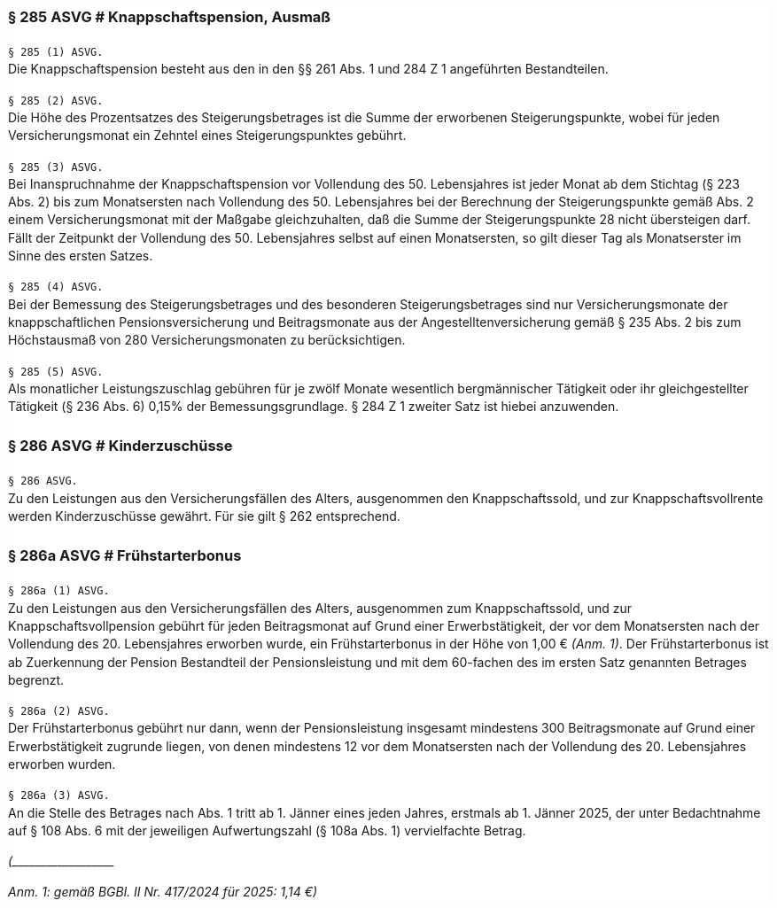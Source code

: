 ### § 285 ASVG # Knappschaftspension, Ausmaß

`§ 285 (1) ASVG.`  
Die Knappschaftspension besteht aus den in den §§ 261 Abs. 1 und 284 Z 1 angeführten Bestandteilen.

`§ 285 (2) ASVG.`  
Die Höhe des Prozentsatzes des Steigerungsbetrages ist die Summe der erworbenen Steigerungspunkte, wobei für jeden Versicherungsmonat ein Zehntel eines Steigerungspunktes gebührt.

`§ 285 (3) ASVG.`  
Bei Inanspruchnahme der Knappschaftspension vor Vollendung des 50. Lebensjahres ist jeder Monat ab dem Stichtag (§ 223 Abs. 2) bis zum Monatsersten nach Vollendung des 50. Lebensjahres bei der Berechnung der Steigerungspunkte gemäß Abs. 2 einem Versicherungsmonat mit der Maßgabe gleichzuhalten, daß die Summe der Steigerungspunkte 28 nicht übersteigen darf. Fällt der Zeitpunkt der Vollendung des 50. Lebensjahres selbst auf einen Monatsersten, so gilt dieser Tag als Monatserster im Sinne des ersten Satzes.

`§ 285 (4) ASVG.`  
Bei der Bemessung des Steigerungsbetrages und des besonderen Steigerungsbetrages sind nur Versicherungsmonate der knappschaftlichen Pensionsversicherung und Beitragsmonate aus der Angestelltenversicherung gemäß § 235 Abs. 2 bis zum Höchstausmaß von 280 Versicherungsmonaten zu berücksichtigen.

`§ 285 (5) ASVG.`  
Als monatlicher Leistungszuschlag gebühren für je zwölf Monate wesentlich bergmännischer Tätigkeit oder ihr gleichgestellter Tätigkeit (§ 236 Abs. 6) 0,15% der Bemessungsgrundlage. § 284 Z 1 zweiter Satz ist hiebei anzuwenden.

### § 286 ASVG # Kinderzuschüsse

`§ 286 ASVG.`  
Zu den Leistungen aus den Versicherungsfällen des Alters, ausgenommen den Knappschaftssold, und zur Knappschaftsvollrente werden Kinderzuschüsse gewährt. Für sie gilt § 262 entsprechend.

### § 286a ASVG # Frühstarterbonus

`§ 286a (1) ASVG.`  
Zu den Leistungen aus den Versicherungsfällen des Alters, ausgenommen zum Knappschaftssold, und zur Knappschaftsvollpension gebührt für jeden Beitragsmonat auf Grund einer Erwerbstätigkeit, der vor dem Monatsersten nach der Vollendung des 20. Lebensjahres erworben wurde, ein Frühstarterbonus in der Höhe von 1,00 € *(Anm. 1)*. Der Frühstarterbonus ist ab Zuerkennung der Pension Bestandteil der Pensionsleistung und mit dem 60-fachen des im ersten Satz genannten Betrages begrenzt.

`§ 286a (2) ASVG.`  
Der Frühstarterbonus gebührt nur dann, wenn der Pensionsleistung insgesamt mindestens 300 Beitragsmonate auf Grund einer Erwerbstätigkeit zugrunde liegen, von denen mindestens 12 vor dem Monatsersten nach der Vollendung des 20. Lebensjahres erworben wurden.

`§ 286a (3) ASVG.`  
An die Stelle des Betrages nach Abs. 1 tritt ab 1. Jänner eines jeden Jahres, erstmals ab 1. Jänner 2025, der unter Bedachtnahme auf § 108 Abs. 6 mit der jeweiligen Aufwertungszahl (§ 108a Abs. 1) vervielfachte Betrag.

*(__________________*

*Anm. 1: gemäß BGBl. II Nr. 417/2024 für 2025: 1,14 €)*
